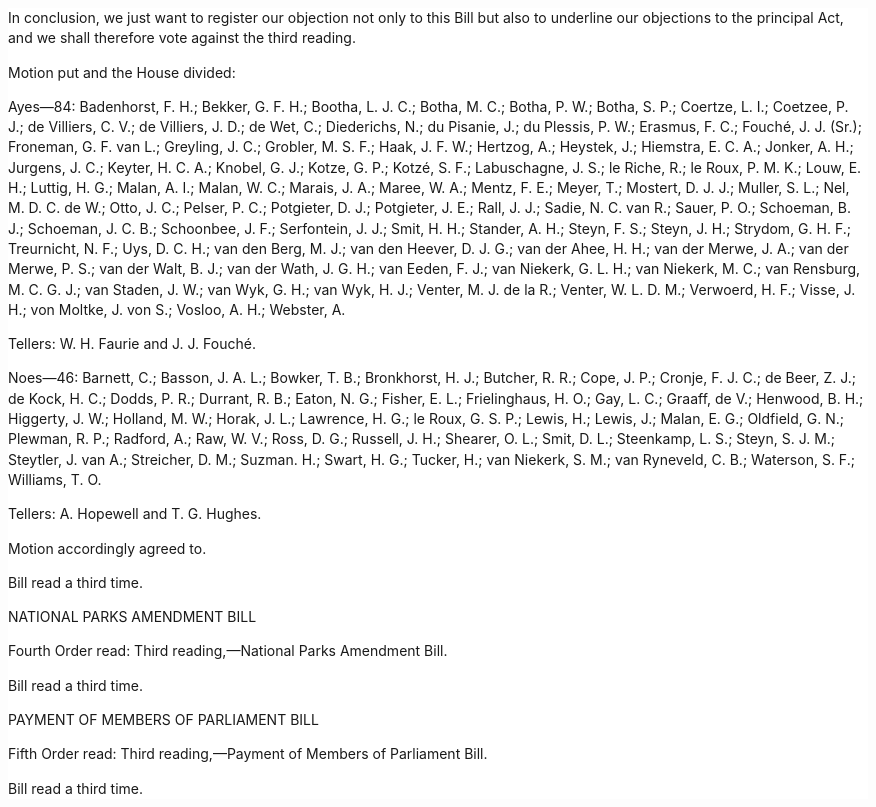 <p>In conclusion, we just want to register our objection not only to this Bill but also to underline our objections to the principal Act, and we shall therefore vote against the third reading.</p>

<p>Motion put and the House divided:</p>

<p>Ayes&#x2014;84: Badenhorst, F. H.; Bekker, G. F. H.; Bootha, L. J. C.; Botha, M. C.; Botha, P. W.; Botha, S. P.; Coertze, L. I.; Coetzee, P. J.; de Villiers, C. V.; de Villiers, J. D.; de Wet, C.; Diederichs, N.; du Pisanie, J.; du Plessis, P. W.; Erasmus, F. C.; Fouch&#x00E9;, J. J. (Sr.); Froneman, G. F. van L.; Greyling, J. C.; Grobler, M. S. F.; Haak, J. F. W.; Hertzog, A.; Heystek, J.; Hiemstra, E. C. A.; Jonker, A. H.; Jurgens, J. C.; Keyter, H. C. A.; Knobel, G. J.; Kotze, G. P.; Kotz&#x00E9;, S. F.; Labuschagne, J. S.; le Riche, R.; le Roux, P. M. K.; Louw, E. H.; Luttig, H. G.; Malan, A. I.; Malan, W. C.; Marais, J. A.; Maree, W. A.; Mentz, F. E.; Meyer, T.; Mostert, D. J. J.; Muller, S. L.; Nel, M. D. C. de W.; Otto, J. C.; Pelser, P. C.; Potgieter, D. J.; Potgieter, J. E.; Rall, J. J.; Sadie, N. C. van R.; Sauer, P. O.; Schoeman, B. J.; Schoeman, J. C. B.; Schoonbee, J. F.; Serfontein, J. J.; Smit, H. H.; Stander, A. H.; Steyn, F. S.; Steyn, J. H.; Strydom, G. H. F.; Treurnicht, N. F.; Uys, D. C. H.; van den Berg, M. J.; van den Heever, D. J. G.; van der Ahee, H. H.; van der Merwe, J. A.; van der Merwe, P. S.; van der Walt, B. J.; van der Wath, J. G. H.; van Eeden, F. J.; van Niekerk, G. L. H.; van Niekerk, M. C.; van Rensburg, M. C. G. J.; van Staden, J. W.; van Wyk, G. H.; van Wyk, H. J.; Venter, M. J. de la R.; Venter, W. L. D. M.; Verwoerd, H. F.; Visse, J. H.; von Moltke, J. von S.; Vosloo, A. H.; Webster, A.</p>

<p>Tellers: W. H. Faurie and J. J. Fouch&#x00E9;.</p>

<p>Noes&#x2014;46: Barnett, C.; Basson, J. A. L.; Bowker, T. B.; Bronkhorst, H. J.; Butcher, R. R.; Cope, J. P.; Cronje, F. J. C.; de Beer, Z. J.; de Kock, H. C.; Dodds, P. R.; Durrant, R. B.; Eaton, N. G.; Fisher, E. L.; Frielinghaus, H. O.; Gay, L. C.; Graaff, de V.; Henwood, B. H.; Higgerty, J. W.; Holland, M. W.; Horak, J. L.; Lawrence, H. G.; le Roux, G. S. P.; Lewis, H.; Lewis, J.; Malan, E. G.; Oldfield, G. N.; Plewman, R. P.; Radford, A.; Raw, W. V.; Ross, D. G.; Russell, J. H.; Shearer, O. L.; Smit, D. L.; Steenkamp, L. S.; Steyn, S. J. M.; Steytler, J. van A.; Streicher, D. M.; Suzman. H.; Swart, H. G.; Tucker, H.; van Niekerk, S. M.; van Ryneveld, C. B.; Waterson, S. F.; Williams, T. O.</p>

<p>Tellers: A. Hopewell and T. G. Hughes.</p>

<p>Motion accordingly agreed to.</p>

<p>Bill read a third time.</p>

</speech>

</debateSection>

<debateSection name="#national_parks_amendment_bill">

<heading>NATIONAL PARKS AMENDMENT BILL</heading>

<p>Fourth Order read: Third reading,&#x2014;National Parks Amendment Bill.</p>

<p>Bill read a third time.</p>

</debateSection>

<debateSection name="#payment_of_members_of_parliament_bill">

<heading>PAYMENT OF MEMBERS OF PARLIAMENT BILL</heading>

<p>Fifth Order read: Third reading,&#x2014;Payment of Members of Parliament Bill.</p>

<p>Bill read a third time.</p>
